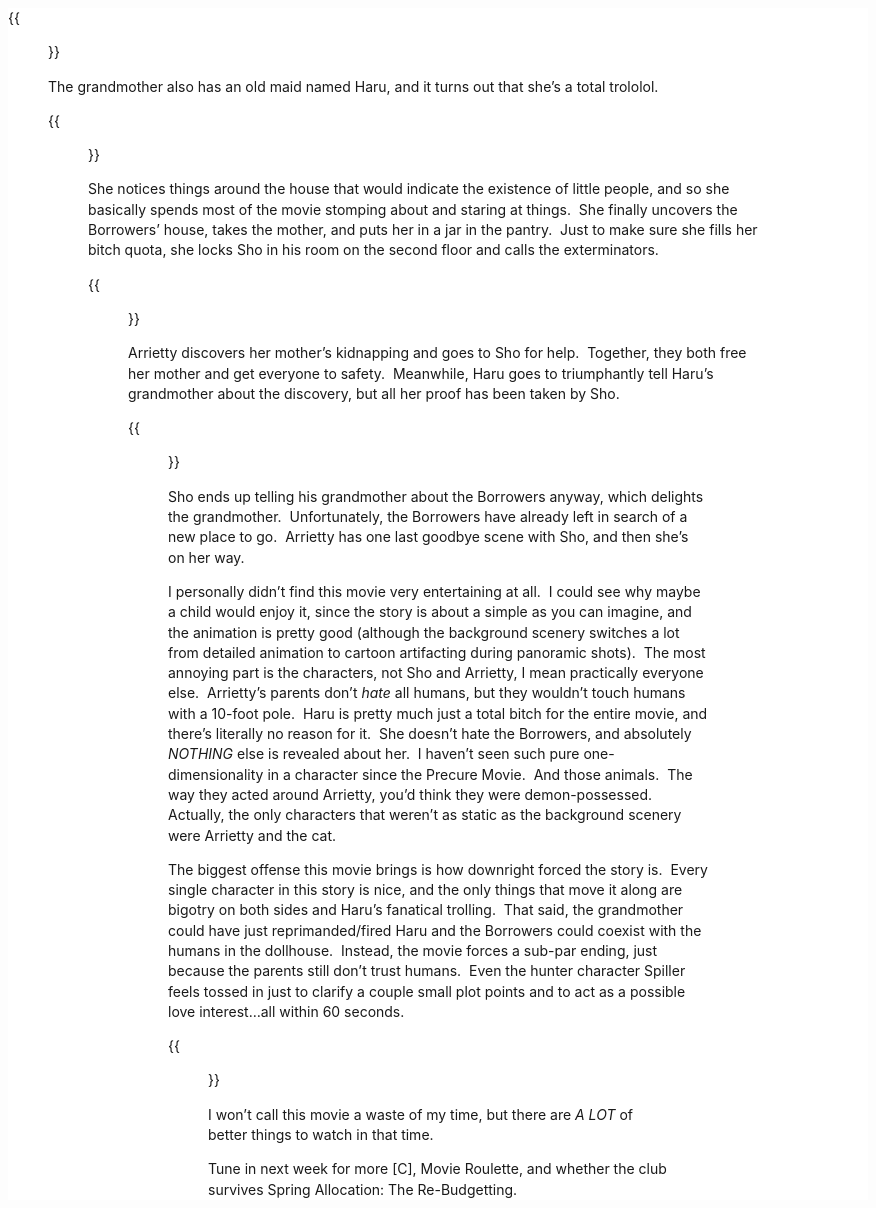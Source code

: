 {{<figure src="assets/Borrowers3.jpg" caption="Extreme Makeover - Borrowers Edition" width="480" height="360">}}

The grandmother also has an old maid named Haru, and it turns out that she’s a total trololol.

{{<figure src="assets/Borrowers4.jpg" caption="DEEERRRRP." width="480" height="360">}}

She notices things around the house that would indicate the existence of little people, and so she basically spends most of the movie stomping about and staring at things.  She finally uncovers the Borrowers’ house, takes the mother, and puts her in a jar in the pantry.  Just to make sure she fills her bitch quota, she locks Sho in his room on the second floor and calls the exterminators.

{{<figure src="assets/Borrowers5.jpg" caption="Awww, I forgot to put holes in the jar." width="480" height="360">}}

Arrietty discovers her mother’s kidnapping and goes to Sho for help.  Together, they both free her mother and get everyone to safety.  Meanwhile, Haru goes to triumphantly tell Haru’s grandmother about the discovery, but all her proof has been taken by Sho.

{{<figure src="assets/Borrowers6.jpg" caption="Problem, Haru?" width="480" height="360">}}

Sho ends up telling his grandmother about the Borrowers anyway, which delights the grandmother.  Unfortunately, the Borrowers have already left in search of a new place to go.  Arrietty has one last goodbye scene with Sho, and then she’s on her way.

I personally didn’t find this movie very entertaining at all.  I could see why maybe a child would enjoy it, since the story is about a simple as you can imagine, and the animation is pretty good (although the background scenery switches a lot from detailed animation to cartoon artifacting during panoramic shots).  The most annoying part is the characters, not Sho and Arrietty, I mean practically everyone else.  Arrietty’s parents don’t _hate_ all humans, but they wouldn’t touch humans with a 10-foot pole.  Haru is pretty much just a total bitch for the entire movie, and there’s literally no reason for it.  She doesn’t hate the Borrowers, and absolutely _NOTHING_ else is revealed about her.  I haven’t seen such pure one-dimensionality in a character since the Precure Movie.  And those animals.  The way they acted around Arrietty, you’d think they were demon-possessed.  Actually, the only characters that weren’t as static as the background scenery were Arrietty and the cat.

The biggest offense this movie brings is how downright forced the story is.  Every single character in this story is nice, and the only things that move it along are bigotry on both sides and Haru’s fanatical trolling.  That said, the grandmother could have just reprimanded/fired Haru and the Borrowers could coexist with the humans in the dollhouse.  Instead, the movie forces a sub-par ending, just because the parents still don’t trust humans.  Even the hunter character Spiller feels tossed in just to clarify a couple small plot points and to act as a possible love interest…all within 60 seconds.

{{<figure src="assets/Borrowers7.jpg" caption="Spiller: because it sounds better than Crackpot." width="480" height="360">}}

I won’t call this movie a waste of my time, but there are _A LOT_ of better things to watch in that time.

Tune in next week for more [C], Movie Roulette, and whether the club survives Spring Allocation: The Re-Budgetting.
